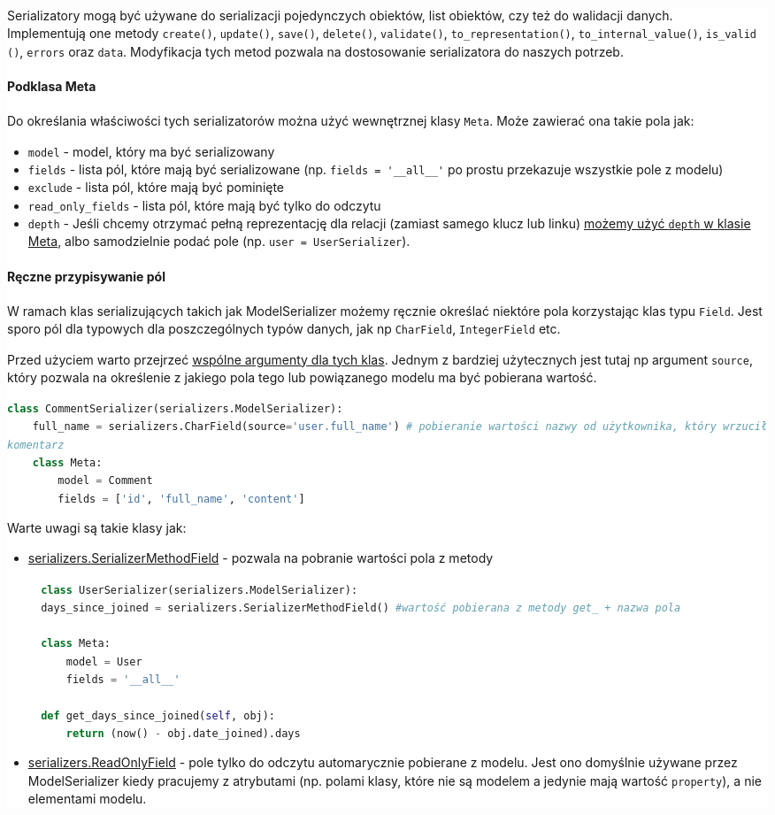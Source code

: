 Serializatory mogą być używane do serializacji pojedynczych obiektów, list obiektów, czy też do walidacji danych.   
Implementują one metody `create()`, `update()`, `save()`, `delete()`, `validate()`, `to_representation()`, `to_internal_value()`, `is_valid()`, `errors` oraz `data`. Modyfikacja tych metod pozwala na dostosowanie serializatora do naszych potrzeb.


#### Podklasa Meta

Do określania właściwości tych serializatorów można użyć wewnętrznej klasy `Meta`. Może zawierać ona takie pola jak:

- `model` - model, który ma być serializowany
- `fields` - lista pól, które mają być serializowane (np. `fields = '__all__'` po prostu przekazuje wszystkie pole z modelu)
- `exclude` - lista pól, które mają być pominięte
- `read_only_fields` - lista pól, które mają być tylko do odczytu
- `depth` - Jeśli chcemy otrzymać pełną reprezentację dla relacji (zamiast samego klucz lub linku) [możemy użyć `depth` w klasie Meta](https://www.django-rest-framework.org/api-guide/serializers/#specifying-nested-serialization), albo samodzielnie podać pole (np. `user = UserSerializer`).

#### Ręczne przypisywanie pól

W ramach klas serializujących takich jak ModelSerializer możemy ręcznie określać niektóre pola korzystając klas typu `Field`. Jest sporo pól dla typowych dla poszczególnych typów danych, jak np `CharField`, `IntegerField` etc.

Przed użyciem warto przejrzeć [wspólne argumenty dla tych klas](https://www.django-rest-framework.org/api-guide/fields/#core-arguments). Jednym z bardziej użytecznych jest tutaj np argument `source`, który pozwala na określenie z jakiego pola tego lub powiązanego modelu ma być pobierana wartość.

```python
class CommentSerializer(serializers.ModelSerializer):
    full_name = serializers.CharField(source='user.full_name') # pobieranie wartości nazwy od użytkownika, który wrzucił komentarz
    class Meta:
        model = Comment
        fields = ['id', 'full_name', 'content']
```

Warte uwagi są takie klasy jak:

- [serializers.SerializerMethodField](https://www.django-rest-framework.org/api-guide/fields/#serializermethodfield) - pozwala na pobranie wartości pola z metody
  ```python
    class UserSerializer(serializers.ModelSerializer):
    days_since_joined = serializers.SerializerMethodField() #wartość pobierana z metody get_ + nazwa pola

    class Meta:
        model = User
        fields = '__all__'

    def get_days_since_joined(self, obj):
        return (now() - obj.date_joined).days
  ```
- [serializers.ReadOnlyField](https://www.django-rest-framework.org/api-guide/fields/#readonlyfield) - pole tylko do odczytu automarycznie pobierane z modelu. Jest ono domyślnie używane przez ModelSerializer kiedy pracujemy z atrybutami (np. polami klasy, które nie są modelem a jedynie mają wartość `property`), a nie elementami modelu.

